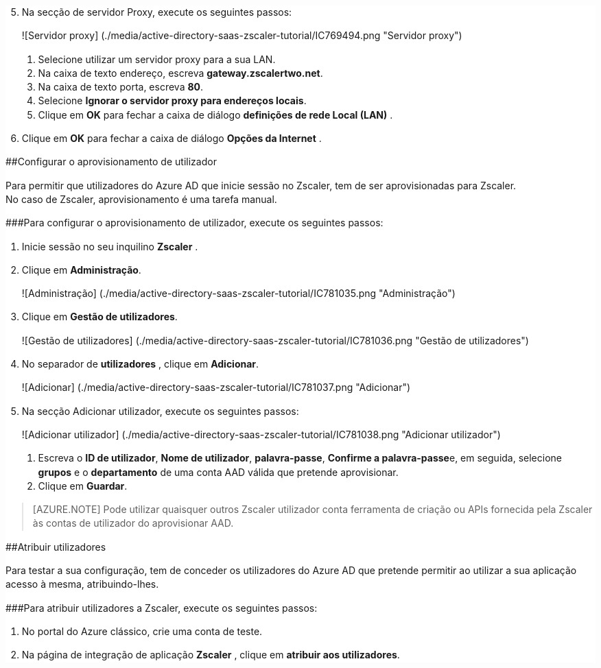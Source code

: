5.  Na secção de servidor Proxy, execute os seguintes passos:

    ![Servidor proxy] (./media/active-directory-saas-zscaler-tutorial/IC769494.png "Servidor proxy")

    1.  Selecione utilizar um servidor proxy para a sua LAN.
    2.  Na caixa de texto endereço, escreva **gateway.zscalertwo.net**.
    3.  Na caixa de texto porta, escreva **80**.
    4.  Selecione **Ignorar o servidor proxy para endereços locais**.
    5.  Clique em **OK** para fechar a caixa de diálogo **definições de rede Local (LAN)** .

6.  Clique em **OK** para fechar a caixa de diálogo **Opções da Internet** .

##<a name="configuring-user-provisioning"></a>Configurar o aprovisionamento de utilizador
  
Para permitir que utilizadores do Azure AD que inicie sessão no Zscaler, tem de ser aprovisionadas para Zscaler.  
No caso de Zscaler, aprovisionamento é uma tarefa manual.

###<a name="to-configure-user-provisioning-perform-the-following-steps"></a>Para configurar o aprovisionamento de utilizador, execute os seguintes passos:

1.  Inicie sessão no seu inquilino **Zscaler** .

2.  Clique em **Administração**.

    ![Administração] (./media/active-directory-saas-zscaler-tutorial/IC781035.png "Administração")

3.  Clique em **Gestão de utilizadores**.

    ![Gestão de utilizadores] (./media/active-directory-saas-zscaler-tutorial/IC781036.png "Gestão de utilizadores")

4.  No separador de **utilizadores** , clique em **Adicionar**.

    ![Adicionar] (./media/active-directory-saas-zscaler-tutorial/IC781037.png "Adicionar")

5.  Na secção Adicionar utilizador, execute os seguintes passos:

    ![Adicionar utilizador] (./media/active-directory-saas-zscaler-tutorial/IC781038.png "Adicionar utilizador")

    1.  Escreva o **ID de utilizador**, **Nome de utilizador**, **palavra-passe**, **Confirme a palavra-passe**e, em seguida, selecione **grupos** e o **departamento** de uma conta AAD válida que pretende aprovisionar.
    2.  Clique em **Guardar**.

>[AZURE.NOTE] Pode utilizar quaisquer outros Zscaler utilizador conta ferramenta de criação ou APIs fornecida pela Zscaler às contas de utilizador do aprovisionar AAD.

##<a name="assigning-users"></a>Atribuir utilizadores
  
Para testar a sua configuração, tem de conceder os utilizadores do Azure AD que pretende permitir ao utilizar a sua aplicação acesso à mesma, atribuindo-lhes.

###<a name="to-assign-users-to-zscaler-perform-the-following-steps"></a>Para atribuir utilizadores a Zscaler, execute os seguintes passos:

1.  No portal do Azure clássico, crie uma conta de teste.

2.  Na página de integração de aplicação **Zscaler** , clique em **atribuir aos utilizadores**.
